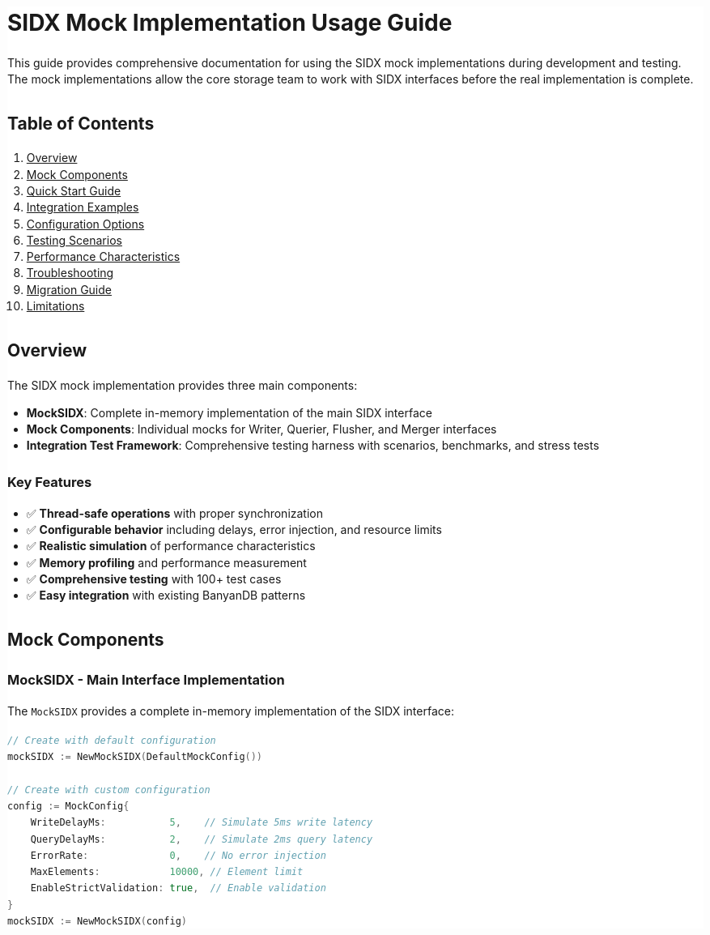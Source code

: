 # SIDX Mock Implementation Usage Guide

This guide provides comprehensive documentation for using the SIDX mock implementations during development and testing. The mock implementations allow the core storage team to work with SIDX interfaces before the real implementation is complete.

## Table of Contents

1. [Overview](#overview)
2. [Mock Components](#mock-components)
3. [Quick Start Guide](#quick-start-guide)
4. [Integration Examples](#integration-examples)
5. [Configuration Options](#configuration-options)
6. [Testing Scenarios](#testing-scenarios)
7. [Performance Characteristics](#performance-characteristics)
8. [Troubleshooting](#troubleshooting)
9. [Migration Guide](#migration-guide)
10. [Limitations](#limitations)

## Overview

The SIDX mock implementation provides three main components:

- **MockSIDX**: Complete in-memory implementation of the main SIDX interface
- **Mock Components**: Individual mocks for Writer, Querier, Flusher, and Merger interfaces  
- **Integration Test Framework**: Comprehensive testing harness with scenarios, benchmarks, and stress tests

### Key Features

- ✅ **Thread-safe operations** with proper synchronization
- ✅ **Configurable behavior** including delays, error injection, and resource limits
- ✅ **Realistic simulation** of performance characteristics
- ✅ **Memory profiling** and performance measurement
- ✅ **Comprehensive testing** with 100+ test cases
- ✅ **Easy integration** with existing BanyanDB patterns

## Mock Components

### MockSIDX - Main Interface Implementation

The `MockSIDX` provides a complete in-memory implementation of the SIDX interface:

```go
// Create with default configuration
mockSIDX := NewMockSIDX(DefaultMockConfig())

// Create with custom configuration
config := MockConfig{
    WriteDelayMs:           5,    // Simulate 5ms write latency
    QueryDelayMs:           2,    // Simulate 2ms query latency
    ErrorRate:              0,    // No error injection
    MaxElements:            10000, // Element limit
    EnableStrictValidation: true,  // Enable validation
}
mockSIDX := NewMockSIDX(config)
```
